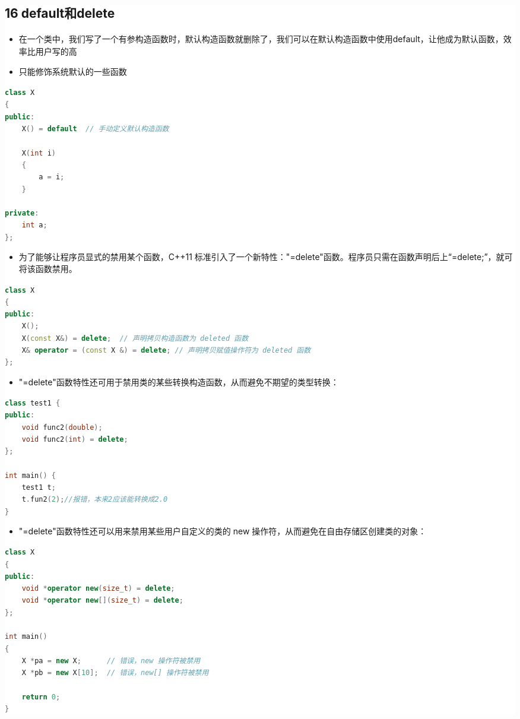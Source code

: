 ## 16 default和delete

- 在一个类中，我们写了一个有参构造函数时，默认构造函数就删除了，我们可以在默认构造函数中使用default，让他成为默认函数，效率比用户写的高

- 只能修饰系统默认的一些函数

```c++
class X
{ 
public: 
    X() = default  // 手动定义默认构造函数

    X(int i)
    { 
        a = i; 
    }
        
private: 
    int a; 
}; 

```

- 为了能够让程序员显式的禁用某个函数，C++11 标准引入了一个新特性："=delete"函数。程序员只需在函数声明后上“=delete;”，就可将该函数禁用。

```c++
class X
{
public:
    X();
    X(const X&) = delete;  // 声明拷贝构造函数为 deleted 函数
    X& operator = (const X &) = delete; // 声明拷贝赋值操作符为 deleted 函数
};

```

- "=delete"函数特性还可用于禁用类的某些转换构造函数，从而避免不期望的类型转换：

```c++
class test1 {
public: 
    void func2(double);
    void func2(int) = delete;
};

int main() {
	test1 t;
	t.fun2(2);//报错，本来2应该能转换成2.0
}
```

- "=delete"函数特性还可以用来禁用某些用户自定义的类的 new 操作符，从而避免在自由存储区创建类的对象：

```c++
class X
{
public:
    void *operator new(size_t) = delete;
    void *operator new[](size_t) = delete;
};

int main()
{
    X *pa = new X;      // 错误，new 操作符被禁用
    X *pb = new X[10];  // 错误，new[] 操作符被禁用

    return 0;
}
```